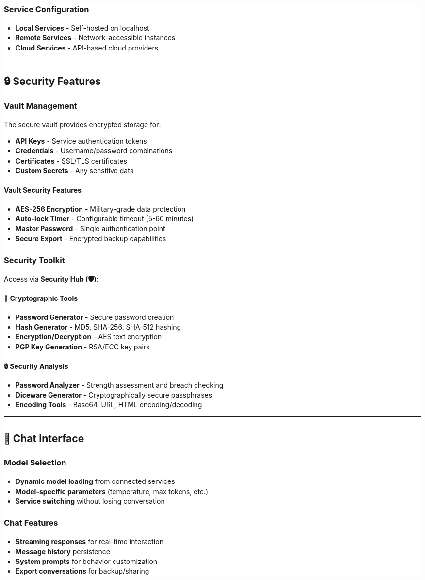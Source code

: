 ### **Service Configuration**
- **Local Services** - Self-hosted on localhost
- **Remote Services** - Network-accessible instances
- **Cloud Services** - API-based cloud providers

---

## 🔒 **Security Features**

### **Vault Management**
The secure vault provides encrypted storage for:
- **API Keys** - Service authentication tokens
- **Credentials** - Username/password combinations
- **Certificates** - SSL/TLS certificates
- **Custom Secrets** - Any sensitive data

#### **Vault Security Features**
- **AES-256 Encryption** - Military-grade data protection
- **Auto-lock Timer** - Configurable timeout (5-60 minutes)
- **Master Password** - Single authentication point
- **Secure Export** - Encrypted backup capabilities

### **Security Toolkit**
Access via **Security Hub (🛡️)**:

#### **🔐 Cryptographic Tools**
- **Password Generator** - Secure password creation
- **Hash Generator** - MD5, SHA-256, SHA-512 hashing
- **Encryption/Decryption** - AES text encryption
- **PGP Key Generation** - RSA/ECC key pairs

#### **🔒 Security Analysis**
- **Password Analyzer** - Strength assessment and breach checking
- **Diceware Generator** - Cryptographically secure passphrases
- **Encoding Tools** - Base64, URL, HTML encoding/decoding

---

## 💬 **Chat Interface**

### **Model Selection**
- **Dynamic model loading** from connected services
- **Model-specific parameters** (temperature, max tokens, etc.)
- **Service switching** without losing conversation

### **Chat Features**
- **Streaming responses** for real-time interaction
- **Message history** persistence
- **System prompts** for behavior customization
- **Export conversations** for backup/sharing
